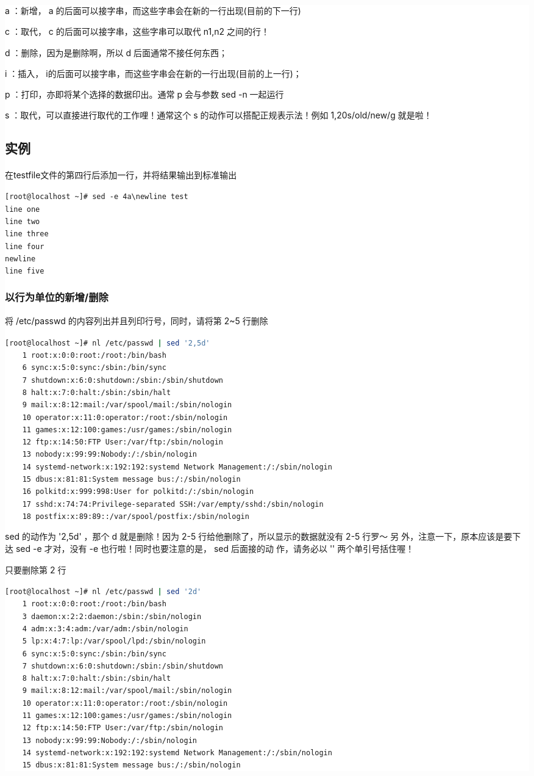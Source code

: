 a ：新增， a 的后面可以接字串，而这些字串会在新的一行出现(目前的下一行)

c ：取代， c 的后面可以接字串，这些字串可以取代 n1,n2 之间的行！

d ：删除，因为是删除啊，所以 d 后面通常不接任何东西；

i ：插入， i的后面可以接字串，而这些字串会在新的一行出现(目前的上一行)；

p ：打印，亦即将某个选择的数据印出。通常 p 会与参数 sed -n 一起运行

s ：取代，可以直接进行取代的工作哩！通常这个 s 的动作可以搭配正规表示法！例如 1,20s/old/new/g 就是啦！

## 实例

在testfile文件的第四行后添加一行，并将结果输出到标准输出

```
[root@localhost ~]# sed -e 4a\newline test
line one
line two
line three
line four
newline
line five
```

### 以行为单位的新增/删除

将 /etc/passwd 的内容列出并且列印行号，同时，请将第 2~5 行删除

```bash
[root@localhost ~]# nl /etc/passwd | sed '2,5d'
    1 root:x:0:0:root:/root:/bin/bash
    6 sync:x:5:0:sync:/sbin:/bin/sync
    7 shutdown:x:6:0:shutdown:/sbin:/sbin/shutdown
    8 halt:x:7:0:halt:/sbin:/sbin/halt
    9 mail:x:8:12:mail:/var/spool/mail:/sbin/nologin
    10 operator:x:11:0:operator:/root:/sbin/nologin
    11 games:x:12:100:games:/usr/games:/sbin/nologin
    12 ftp:x:14:50:FTP User:/var/ftp:/sbin/nologin
    13 nobody:x:99:99:Nobody:/:/sbin/nologin
    14 systemd-network:x:192:192:systemd Network Management:/:/sbin/nologin
    15 dbus:x:81:81:System message bus:/:/sbin/nologin
    16 polkitd:x:999:998:User for polkitd:/:/sbin/nologin
    17 sshd:x:74:74:Privilege-separated SSH:/var/empty/sshd:/sbin/nologin
    18 postfix:x:89:89::/var/spool/postfix:/sbin/nologin
```

sed 的动作为 '2,5d' ，那个 d 就是删除！因为 2-5 行给他删除了，所以显示的数据就没有 2-5 行罗～ 另 外，注意一下，原本应该是要下达 sed -e 才对，没有 -e 也行啦！同时也要注意的是， sed 后面接的动 作，请务必以 '' 两个单引号括住喔！

只要删除第 2 行

```bash
[root@localhost ~]# nl /etc/passwd | sed '2d'
    1 root:x:0:0:root:/root:/bin/bash
    3 daemon:x:2:2:daemon:/sbin:/sbin/nologin
    4 adm:x:3:4:adm:/var/adm:/sbin/nologin
    5 lp:x:4:7:lp:/var/spool/lpd:/sbin/nologin
    6 sync:x:5:0:sync:/sbin:/bin/sync
    7 shutdown:x:6:0:shutdown:/sbin:/sbin/shutdown
    8 halt:x:7:0:halt:/sbin:/sbin/halt
    9 mail:x:8:12:mail:/var/spool/mail:/sbin/nologin
    10 operator:x:11:0:operator:/root:/sbin/nologin
    11 games:x:12:100:games:/usr/games:/sbin/nologin
    12 ftp:x:14:50:FTP User:/var/ftp:/sbin/nologin
    13 nobody:x:99:99:Nobody:/:/sbin/nologin
    14 systemd-network:x:192:192:systemd Network Management:/:/sbin/nologin
    15 dbus:x:81:81:System message bus:/:/sbin/nologin
```